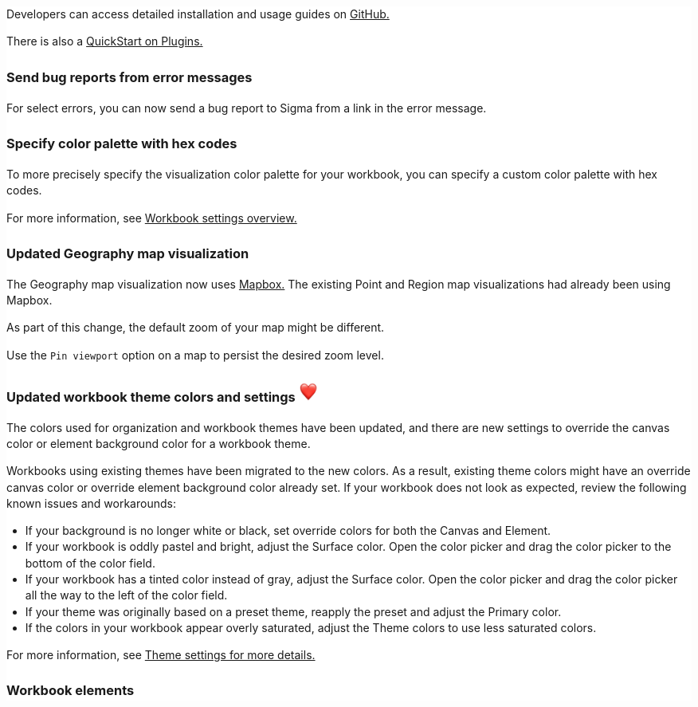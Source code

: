 Developers can access detailed installation and usage guides on [GitHub.](https://github.com/sigmacomputing/plugin)

There is also a [QuickStart on Plugins.](https://quickstarts.sigmacomputing.com/guide/administration_plugins/index.html?index=..%2F..index#0)

### Send bug reports from error messages
For select errors, you can now send a bug report to Sigma from a link in the error message.

### Specify color palette with hex codes
To more precisely specify the visualization color palette for your workbook, you can specify a custom color palette with hex codes.

For more information, see [Workbook settings overview.](https://help.sigmacomputing.com/docs/workbook-settings-overview)

### Updated Geography map visualization
The Geography map visualization now uses [Mapbox.](https://www.mapbox.com/) The existing Point and Region map visualizations had already been using Mapbox.

As part of this change, the default zoom of your map might be different. 

Use the `Pin viewport` option on a map to persist the desired zoom level.

### Updated workbook theme colors and settings <img src="assets/heart_icon.png" width="25"/>
The colors used for organization and workbook themes have been updated, and there are new settings to override the canvas color or element background color for a workbook theme.

Workbooks using existing themes have been migrated to the new colors. As a result, existing theme colors might have an override canvas color or override element background color already set. If your workbook does not look as expected, review the following known issues and workarounds:

- If your background is no longer white or black, set override colors for both the Canvas and Element.
- If your workbook is oddly pastel and bright, adjust the Surface color. Open the color picker and drag the color picker to the bottom of the color field.
- If your workbook has a tinted color instead of gray, adjust the Surface color. Open the color picker and drag the color picker all the way to the left of the color field.
- If your theme was originally based on a preset theme, reapply the preset and adjust the Primary color.
- If the colors in your workbook appear overly saturated, adjust the Theme colors to use less saturated colors.

For more information, see [Theme settings for more details.](https://help.sigmacomputing.com/docs/workbook-settings-overview#theme-settings)

### Workbook elements
